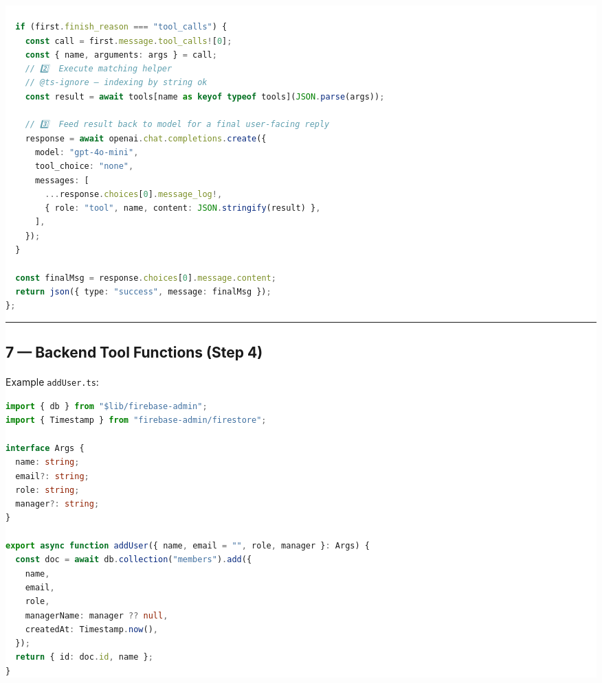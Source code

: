 ```ts

  if (first.finish_reason === "tool_calls") {
    const call = first.message.tool_calls![0];
    const { name, arguments: args } = call;
    // 2️⃣  Execute matching helper
    // @ts-ignore – indexing by string ok
    const result = await tools[name as keyof typeof tools](JSON.parse(args));

    // 3️⃣  Feed result back to model for a final user-facing reply
    response = await openai.chat.completions.create({
      model: "gpt-4o-mini",
      tool_choice: "none",
      messages: [
        ...response.choices[0].message_log!,
        { role: "tool", name, content: JSON.stringify(result) },
      ],
    });
  }

  const finalMsg = response.choices[0].message.content;
  return json({ type: "success", message: finalMsg });
};
```

---

## 7 — Backend Tool Functions (**Step 4**)

Example `addUser.ts`:

```ts
import { db } from "$lib/firebase-admin";
import { Timestamp } from "firebase-admin/firestore";

interface Args {
  name: string;
  email?: string;
  role: string;
  manager?: string;
}

export async function addUser({ name, email = "", role, manager }: Args) {
  const doc = await db.collection("members").add({
    name,
    email,
    role,
    managerName: manager ?? null,
    createdAt: Timestamp.now(),
  });
  return { id: doc.id, name };
}
```
